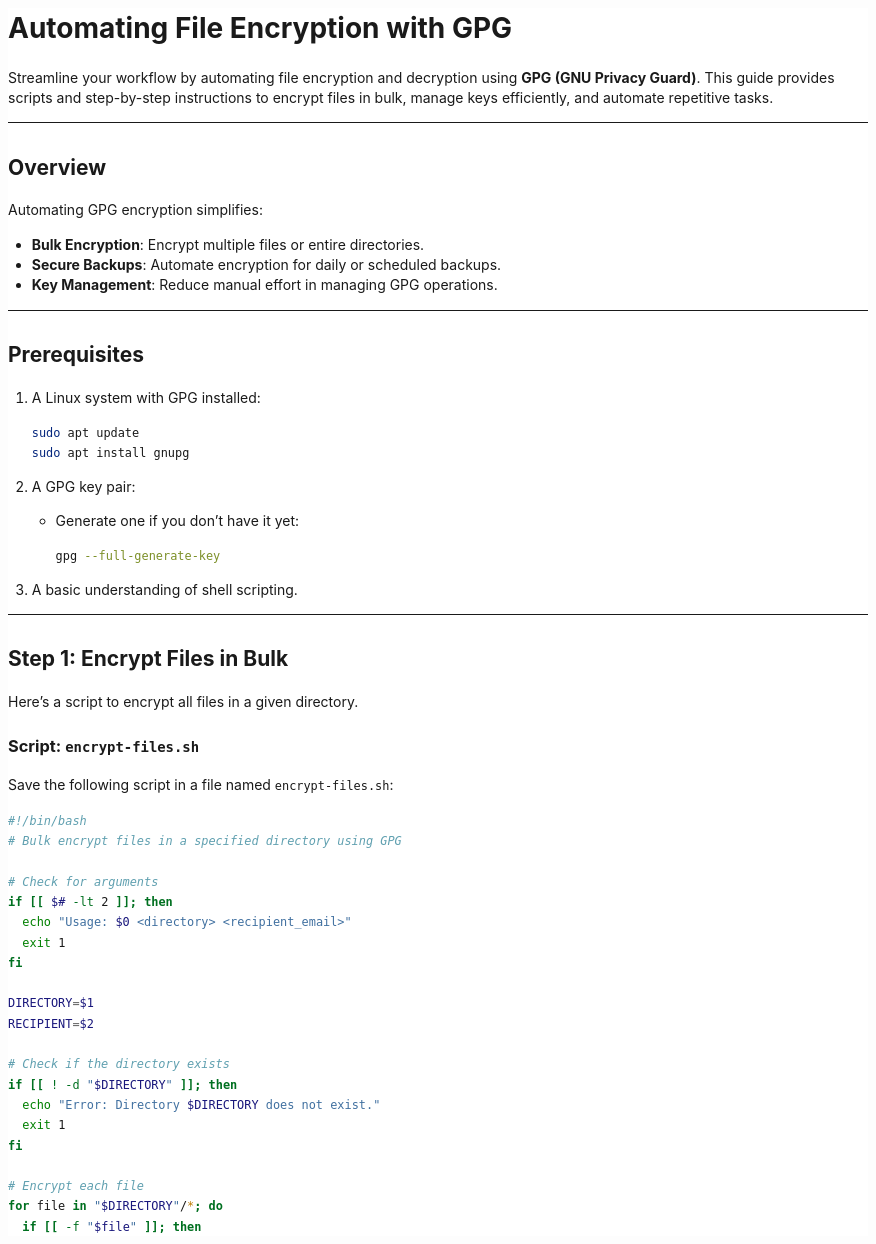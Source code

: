 # Automating File Encryption with GPG

Streamline your workflow by automating file encryption and decryption using **GPG (GNU Privacy Guard)**. This guide provides scripts and step-by-step instructions to encrypt files in bulk, manage keys efficiently, and automate repetitive tasks.

---

## **Overview**

Automating GPG encryption simplifies:
- **Bulk Encryption**: Encrypt multiple files or entire directories.
- **Secure Backups**: Automate encryption for daily or scheduled backups.
- **Key Management**: Reduce manual effort in managing GPG operations.

---

## **Prerequisites**

1. A Linux system with GPG installed:
   ```bash
   sudo apt update
   sudo apt install gnupg
   ```

2. A GPG key pair:
   - Generate one if you don’t have it yet:
     ```bash
     gpg --full-generate-key
     ```

3. A basic understanding of shell scripting.

---

## **Step 1: Encrypt Files in Bulk**

Here’s a script to encrypt all files in a given directory.

### **Script: `encrypt-files.sh`**
Save the following script in a file named `encrypt-files.sh`:

```bash
#!/bin/bash
# Bulk encrypt files in a specified directory using GPG

# Check for arguments
if [[ $# -lt 2 ]]; then
  echo "Usage: $0 <directory> <recipient_email>"
  exit 1
fi

DIRECTORY=$1
RECIPIENT=$2

# Check if the directory exists
if [[ ! -d "$DIRECTORY" ]]; then
  echo "Error: Directory $DIRECTORY does not exist."
  exit 1
fi

# Encrypt each file
for file in "$DIRECTORY"/*; do
  if [[ -f "$file" ]]; then
```